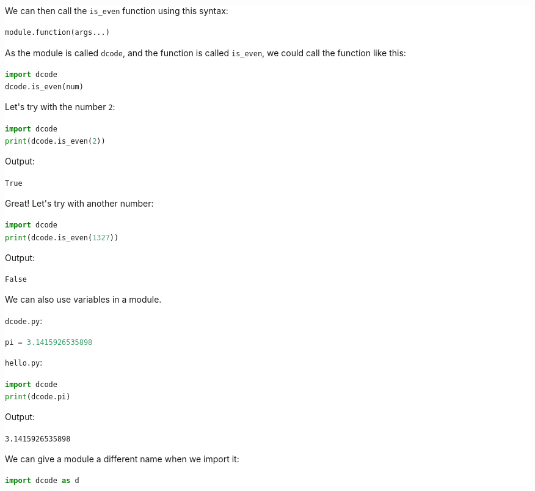 We can then call the `is_even` function using this syntax:

``` python
module.function(args...)
```

As the module is called `dcode`, and the function is called `is_even`, we could call the function like this:

``` python
import dcode
dcode.is_even(num)
```

Let's try with the number `2`:

``` python
import dcode
print(dcode.is_even(2))
```

Output:

``` text
True
```

Great! Let's try with another number:

``` python
import dcode
print(dcode.is_even(1327))
```

Output:

``` text
False
```

We can also use variables in a module.

`dcode.py`:

``` python
pi = 3.1415926535898
```

`hello.py`:

``` python
import dcode
print(dcode.pi)
```

Output:

``` text
3.1415926535898
```

We can give a module a different name when we import it:

``` python
import dcode as d
```
